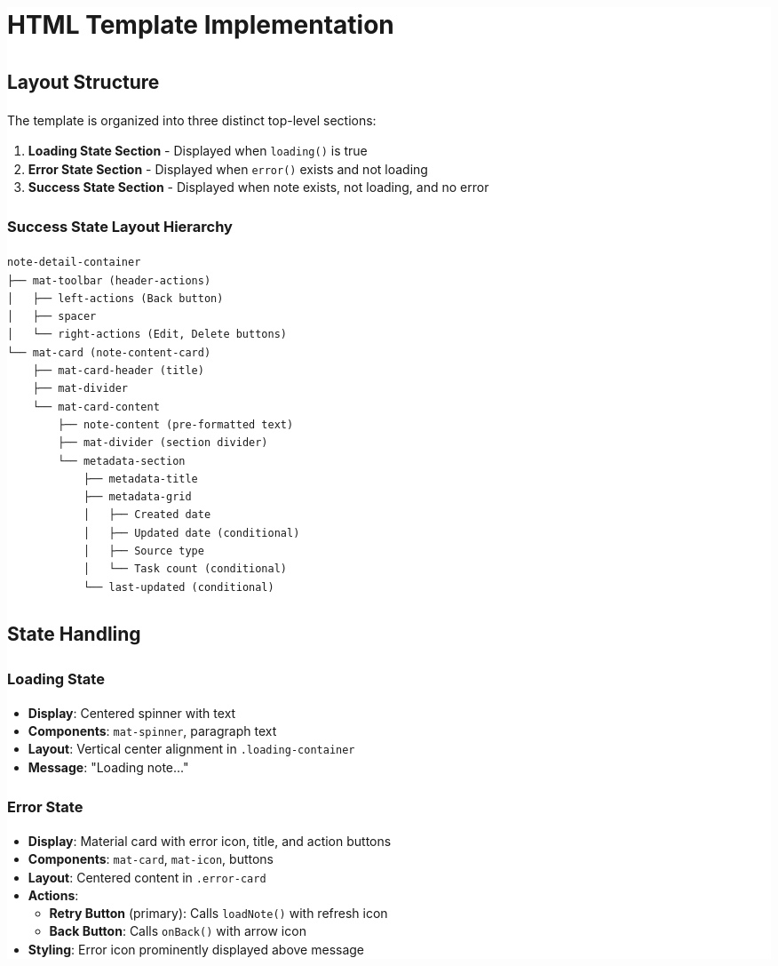 # HTML Template Implementation

## Layout Structure

The template is organized into three distinct top-level sections:

1. **Loading State Section** - Displayed when `loading()` is true
2. **Error State Section** - Displayed when `error()` exists and not loading
3. **Success State Section** - Displayed when note exists, not loading, and no error

### Success State Layout Hierarchy

```
note-detail-container
├── mat-toolbar (header-actions)
│   ├── left-actions (Back button)
│   ├── spacer
│   └── right-actions (Edit, Delete buttons)
└── mat-card (note-content-card)
    ├── mat-card-header (title)
    ├── mat-divider
    └── mat-card-content
        ├── note-content (pre-formatted text)
        ├── mat-divider (section divider)
        └── metadata-section
            ├── metadata-title
            ├── metadata-grid
            │   ├── Created date
            │   ├── Updated date (conditional)
            │   ├── Source type
            │   └── Task count (conditional)
            └── last-updated (conditional)
```

## State Handling

### Loading State
- **Display**: Centered spinner with text
- **Components**: `mat-spinner`, paragraph text
- **Layout**: Vertical center alignment in `.loading-container`
- **Message**: "Loading note..."

### Error State
- **Display**: Material card with error icon, title, and action buttons
- **Components**: `mat-card`, `mat-icon`, buttons
- **Layout**: Centered content in `.error-card`
- **Actions**:
  - **Retry Button** (primary): Calls `loadNote()` with refresh icon
  - **Back Button**: Calls `onBack()` with arrow icon
- **Styling**: Error icon prominently displayed above message
